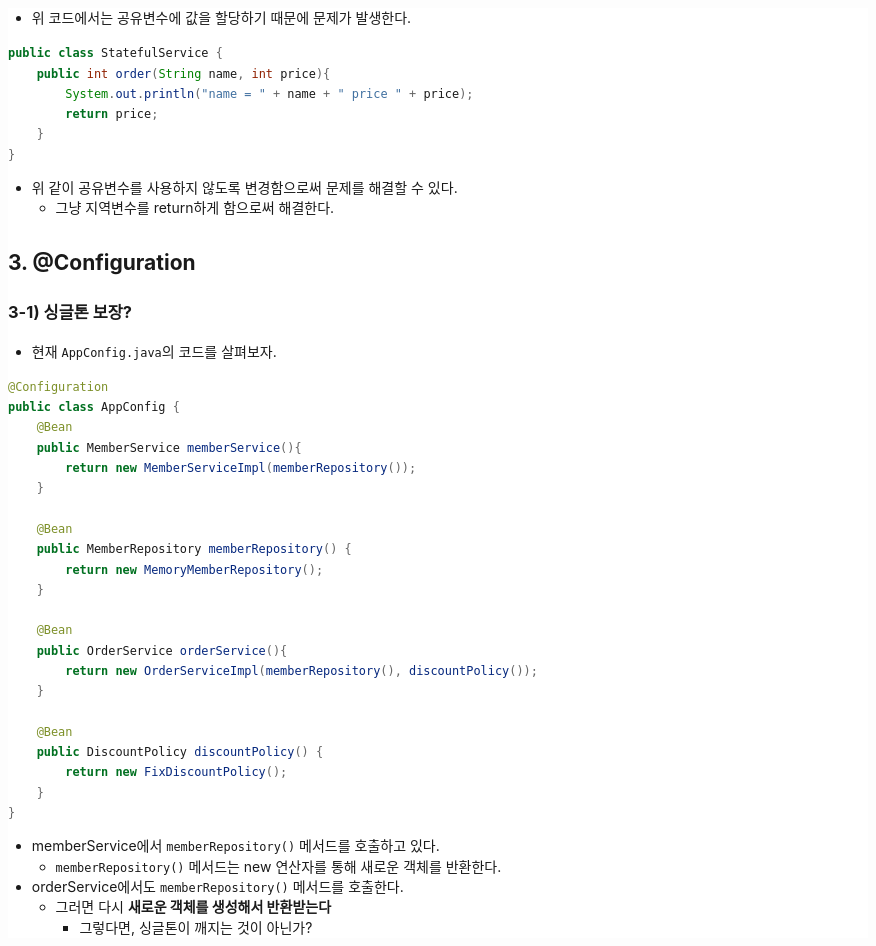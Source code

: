 ```java
```

* 위 코드에서는 공유변수에 값을 할당하기 때문에 문제가 발생한다.

```java
public class StatefulService {
    public int order(String name, int price){
        System.out.println("name = " + name + " price " + price);
        return price;
    }
}
```

* 위 같이 공유변수를 사용하지 않도록 변경함으로써 문제를 해결할 수 있다.
  * 그냥 지역변수를 return하게 함으로써 해결한다.

## 3. @Configuration

### 3-1) 싱글톤 보장?

* 현재 `AppConfig.java`의 코드를 살펴보자.

```java
@Configuration
public class AppConfig {
    @Bean
    public MemberService memberService(){
        return new MemberServiceImpl(memberRepository());
    }

    @Bean
    public MemberRepository memberRepository() {
        return new MemoryMemberRepository();
    }

    @Bean
    public OrderService orderService(){
        return new OrderServiceImpl(memberRepository(), discountPolicy());
    }

    @Bean
    public DiscountPolicy discountPolicy() {
        return new FixDiscountPolicy();
    }
}
```

* memberService에서 `memberRepository()` 메서드를 호출하고 있다.
  * `memberRepository()` 메서드는 new 연산자를 통해 새로운 객체를 반환한다.
* orderService에서도 `memberRepository()` 메서드를 호출한다.
  * 그러면 다시 **새로운 객체를 생성해서 반환받는다**
    * 그렇다면, 싱글톤이 깨지는 것이 아닌가?

